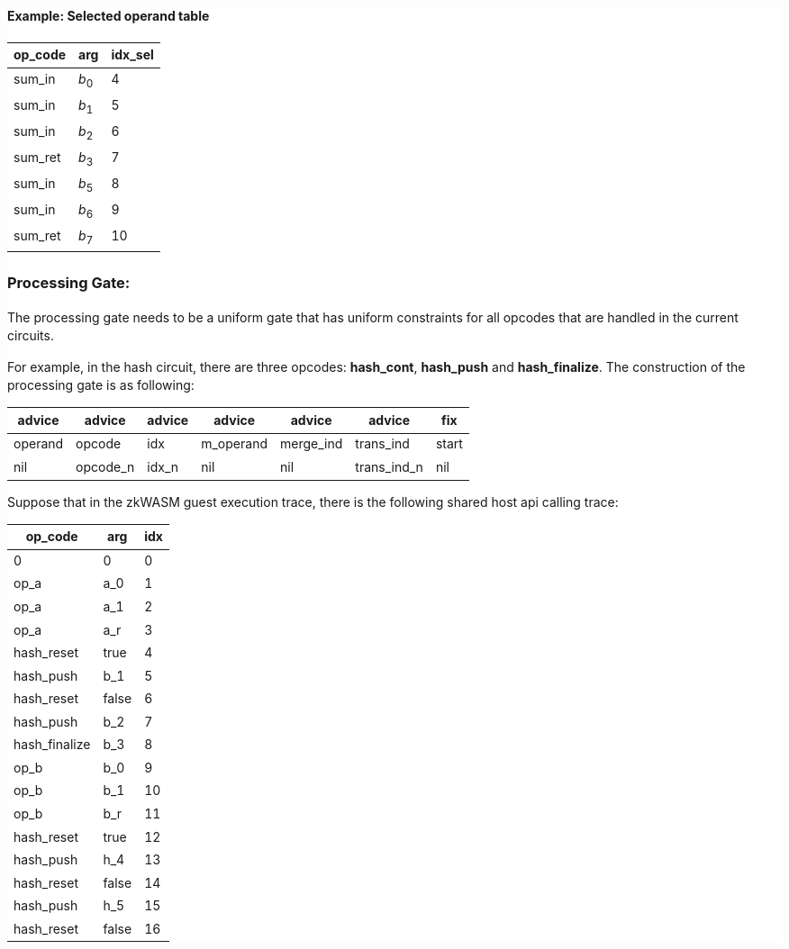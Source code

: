 #### Example: Selected operand table
| op_code | arg     | idx_sel |
| --------|-------- | --------|
| sum_in  | $b_0$   |  4      |
| sum_in  | $b_1$   |  5      |
| sum_in  | $b_2$   |  6      |
| sum_ret | $b_3$   |  7      |
| sum_in  | $b_5$   |  8      |
| sum_in  | $b_6$   |  9      |
| sum_ret | $b_7$   |  10     |

### Processing Gate:
The processing gate needs to be a uniform gate that has uniform constraints for all opcodes that are handled in the current circuits.

For example, in the hash circuit, there are three opcodes: **hash_cont**, **hash_push** and **hash_finalize**. The construction of the processing gate is as following:

| advice | advice | advice | advice | advice | advice | fix |
|--------|--------|--------|--------|--------|--------|-----|
| operand| opcode | idx    | m_operand | merge_ind | trans_ind | start |
| nil    | opcode_n | idx_n | nil      | nil       | trans_ind_n | nil |


Suppose that in the zkWASM guest execution trace, there is the following shared host api calling trace:

| op_code | arg | idx |
| --------|-----| ----|
| 0       |   0 | 0   |
| op_a    | a_0 | 1   |
| op_a    | a_1 | 2   |
| op_a    | a_r | 3   |
| hash_reset | true | 4   |
| hash_push  | b_1  | 5   |
| hash_reset | false | 6   |
| hash_push  | b_2 | 7   |
| hash_finalize | b_3 | 8   |
| op_b    | b_0 | 9   |
| op_b    | b_1 | 10   |
| op_b    | b_r | 11   |
| hash_reset | true | 12   |
| hash_push  | h_4  | 13  |
| hash_reset | false | 14   |
| hash_push  | h_5 | 15   |
| hash_reset | false | 16   |